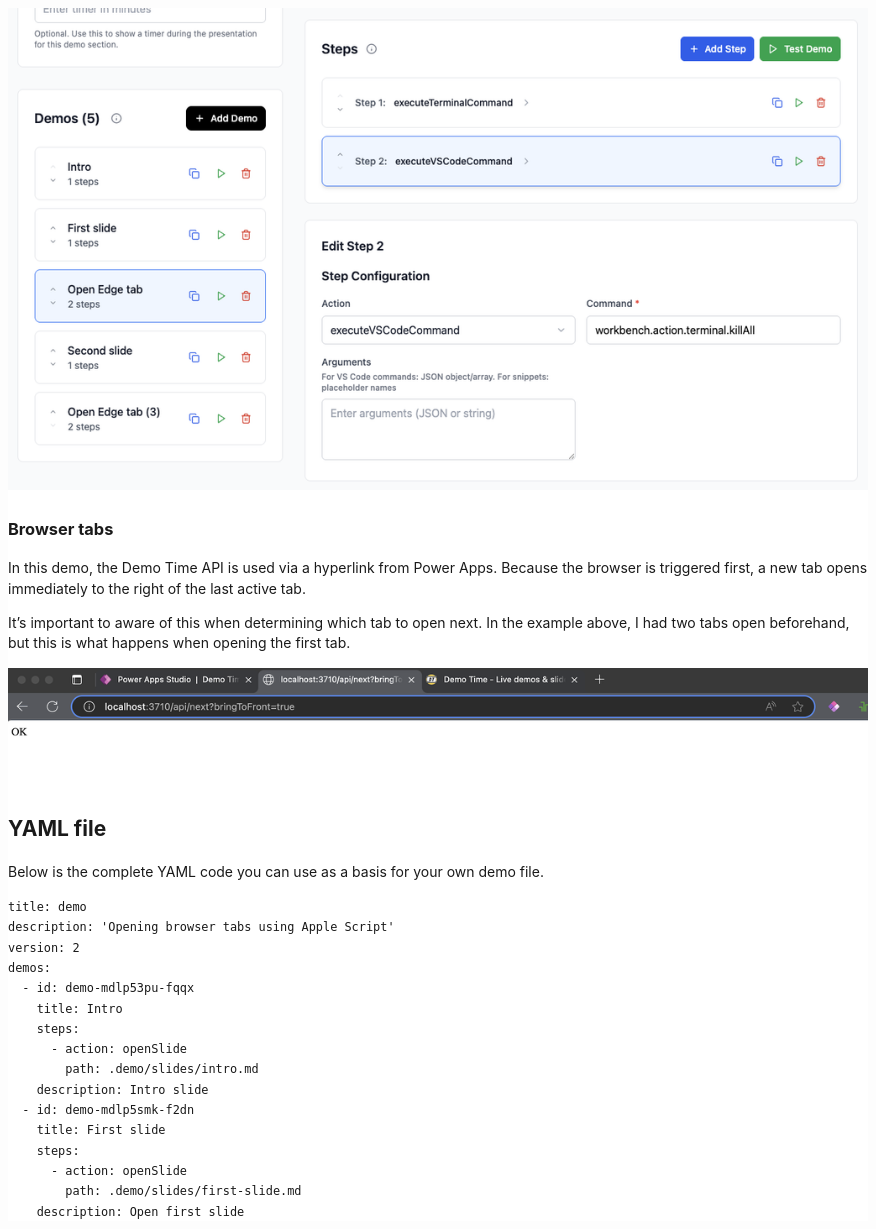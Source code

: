 ![Step 8 - Clossing temrinal window](./8-terminal-window.png)


### Browser tabs

In this demo, the Demo Time API is used via a hyperlink from Power Apps. Because the browser is triggered first, a new tab opens immediately to the right of the last active tab.

It’s important to aware of this when determining which tab to open next. In the example above, I had two tabs open beforehand, but this is what happens when opening the first tab.

![Step 9 - Extra tabs](./9-extra-tabs.png)



## YAML file

Below is the complete YAML code you can use as a basis for your own demo file.

```
title: demo
description: 'Opening browser tabs using Apple Script'
version: 2
demos:
  - id: demo-mdlp53pu-fqqx
    title: Intro
    steps:
      - action: openSlide
        path: .demo/slides/intro.md
    description: Intro slide
  - id: demo-mdlp5smk-f2dn
    title: First slide
    steps:
      - action: openSlide
        path: .demo/slides/first-slide.md
    description: Open first slide
```